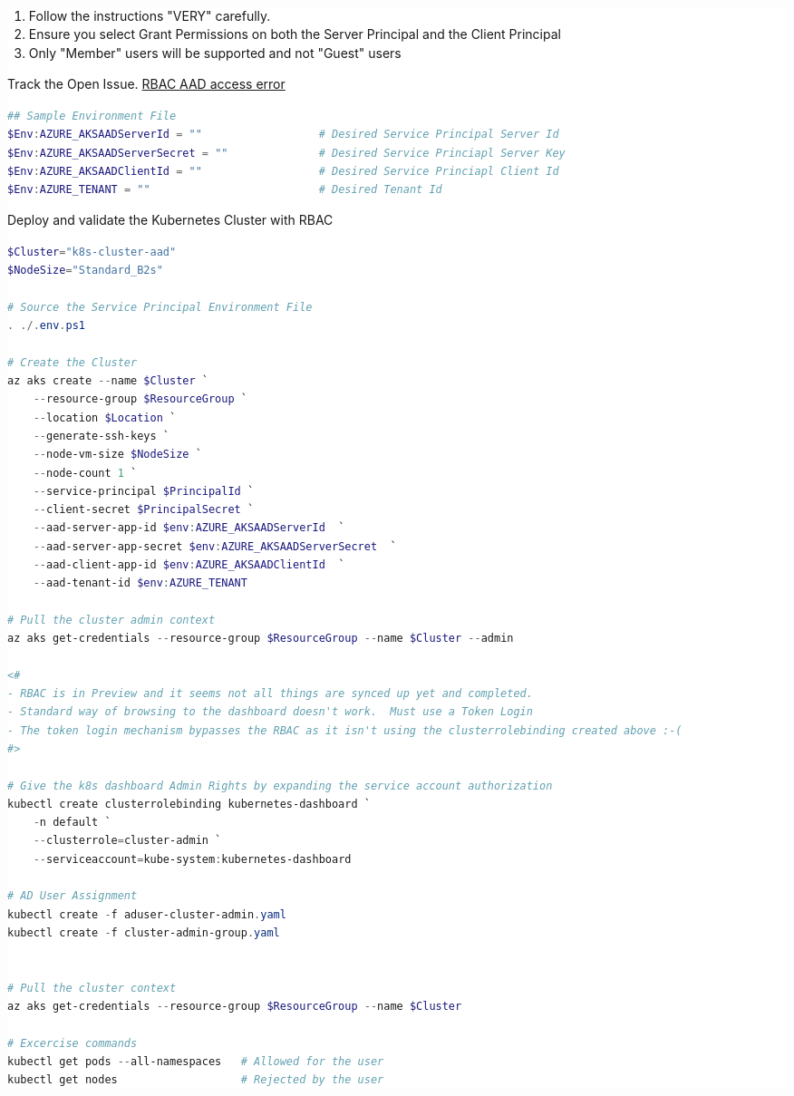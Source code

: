 1. Follow the instructions "VERY" carefully.
2. Ensure you select Grant Permissions on both the Server Principal and the Client Principal
3. Only "Member" users will be supported and not "Guest" users

Track the Open Issue.
[RBAC AAD access error](https://github.com/Azure/AKS/issues/478)


```powershell
## Sample Environment File
$Env:AZURE_AKSAADServerId = ""                  # Desired Service Principal Server Id
$Env:AZURE_AKSAADServerSecret = ""              # Desired Service Princiapl Server Key
$Env:AZURE_AKSAADClientId = ""                  # Desired Service Princiapl Client Id
$Env:AZURE_TENANT = ""                          # Desired Tenant Id
```


Deploy and validate the Kubernetes Cluster with RBAC

```powershell
$Cluster="k8s-cluster-aad"
$NodeSize="Standard_B2s"

# Source the Service Principal Environment File
. ./.env.ps1

# Create the Cluster
az aks create --name $Cluster `
    --resource-group $ResourceGroup `
    --location $Location `
    --generate-ssh-keys `
    --node-vm-size $NodeSize `
    --node-count 1 `
    --service-principal $PrincipalId `
    --client-secret $PrincipalSecret `
    --aad-server-app-id $env:AZURE_AKSAADServerId  `
    --aad-server-app-secret $env:AZURE_AKSAADServerSecret  `
    --aad-client-app-id $env:AZURE_AKSAADClientId  `
    --aad-tenant-id $env:AZURE_TENANT 

# Pull the cluster admin context
az aks get-credentials --resource-group $ResourceGroup --name $Cluster --admin

<#
- RBAC is in Preview and it seems not all things are synced up yet and completed.
- Standard way of browsing to the dashboard doesn't work.  Must use a Token Login
- The token login mechanism bypasses the RBAC as it isn't using the clusterrolebinding created above :-(
#>

# Give the k8s dashboard Admin Rights by expanding the service account authorization
kubectl create clusterrolebinding kubernetes-dashboard `
    -n default `
    --clusterrole=cluster-admin `
    --serviceaccount=kube-system:kubernetes-dashboard

# AD User Assignment
kubectl create -f aduser-cluster-admin.yaml
kubectl create -f cluster-admin-group.yaml


# Pull the cluster context
az aks get-credentials --resource-group $ResourceGroup --name $Cluster

# Excercise commands
kubectl get pods --all-namespaces   # Allowed for the user
kubectl get nodes                   # Rejected by the user
```